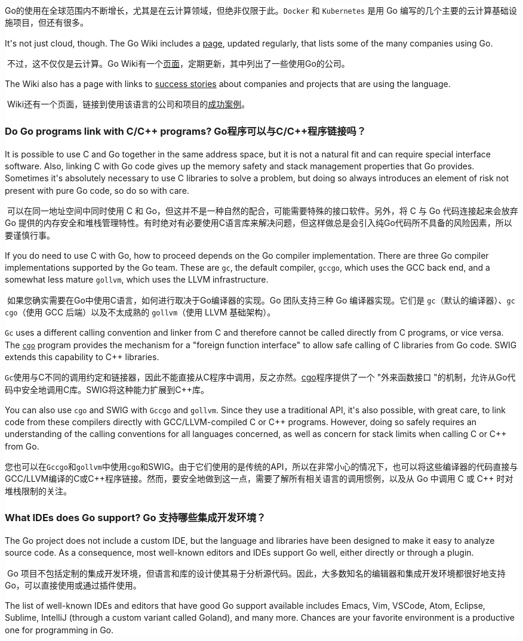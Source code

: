 ​	Go的使用在全球范围内不断增长，尤其是在云计算领域，但绝非仅限于此。`Docker` 和 `Kubernetes` 是用 Go 编写的几个主要的云计算基础设施项目，但还有很多。

It's not just cloud, though. The Go Wiki includes a [page](https://github.com/golang/go/wiki/GoUsers), updated regularly, that lists some of the many companies using Go.

​	不过，这不仅仅是云计算。Go Wiki有一个[页面](https://github.com/golang/go/wiki/GoUsers)，定期更新，其中列出了一些使用Go的公司。

The Wiki also has a page with links to [success stories](https://github.com/golang/go/wiki/SuccessStories) about companies and projects that are using the language.

​	Wiki还有一个页面，链接到使用该语言的公司和项目的[成功案例](https://github.com/golang/go/wiki/SuccessStories)。

### Do Go programs link with C/C++ programs? Go程序可以与C/C++程序链接吗？

It is possible to use C and Go together in the same address space, but it is not a natural fit and can require special interface software. Also, linking C with Go code gives up the memory safety and stack management properties that Go provides. Sometimes it's absolutely necessary to use C libraries to solve a problem, but doing so always introduces an element of risk not present with pure Go code, so do so with care.

​	可以在同一地址空间中同时使用 C 和 Go，但这并不是一种自然的配合，可能需要特殊的接口软件。另外，将 C 与 Go 代码连接起来会放弃 Go 提供的内存安全和堆栈管理特性。有时绝对有必要使用C语言库来解决问题，但这样做总是会引入纯Go代码所不具备的风险因素，所以要谨慎行事。

If you do need to use C with Go, how to proceed depends on the Go compiler implementation. There are three Go compiler implementations supported by the Go team. These are `gc`, the default compiler, `gccgo`, which uses the GCC back end, and a somewhat less mature `gollvm`, which uses the LLVM infrastructure.

​	如果您确实需要在Go中使用C语言，如何进行取决于Go编译器的实现。Go 团队支持三种 Go 编译器实现。它们是 `gc`（默认的编译器）、`gccgo`（使用 GCC 后端）以及不太成熟的 `gollvm`（使用 LLVM 基础架构）。

`Gc` uses a different calling convention and linker from C and therefore cannot be called directly from C programs, or vice versa. The [`cgo`](https://go.dev/cmd/cgo/) program provides the mechanism for a "foreign function interface" to allow safe calling of C libraries from Go code. SWIG extends this capability to C++ libraries.

​	`Gc`使用与C不同的调用约定和链接器，因此不能直接从C程序中调用，反之亦然。[cgo](https://go.dev/cmd/cgo/)程序提供了一个 "外来函数接口 "的机制，允许从Go代码中安全地调用C库。SWIG将这种能力扩展到C++库。

You can also use `cgo` and SWIG with `Gccgo` and `gollvm`. Since they use a traditional API, it's also possible, with great care, to link code from these compilers directly with GCC/LLVM-compiled C or C++ programs. However, doing so safely requires an understanding of the calling conventions for all languages concerned, as well as concern for stack limits when calling C or C++ from Go.

​	您也可以在`Gccgo`和`gollvm`中使用`cgo`和SWIG。由于它们使用的是传统的API，所以在非常小心的情况下，也可以将这些编译器的代码直接与GCC/LLVM编译的C或C++程序链接。然而，要安全地做到这一点，需要了解所有相关语言的调用惯例，以及从 Go 中调用 C 或 C++ 时对堆栈限制的关注。

### What IDEs does Go support? Go 支持哪些集成开发环境？

The Go project does not include a custom IDE, but the language and libraries have been designed to make it easy to analyze source code. As a consequence, most well-known editors and IDEs support Go well, either directly or through a plugin.

​	Go 项目不包括定制的集成开发环境，但语言和库的设计使其易于分析源代码。因此，大多数知名的编辑器和集成开发环境都很好地支持 Go，可以直接使用或通过插件使用。

The list of well-known IDEs and editors that have good Go support available includes Emacs, Vim, VSCode, Atom, Eclipse, Sublime, IntelliJ (through a custom variant called Goland), and many more. Chances are your favorite environment is a productive one for programming in Go.
